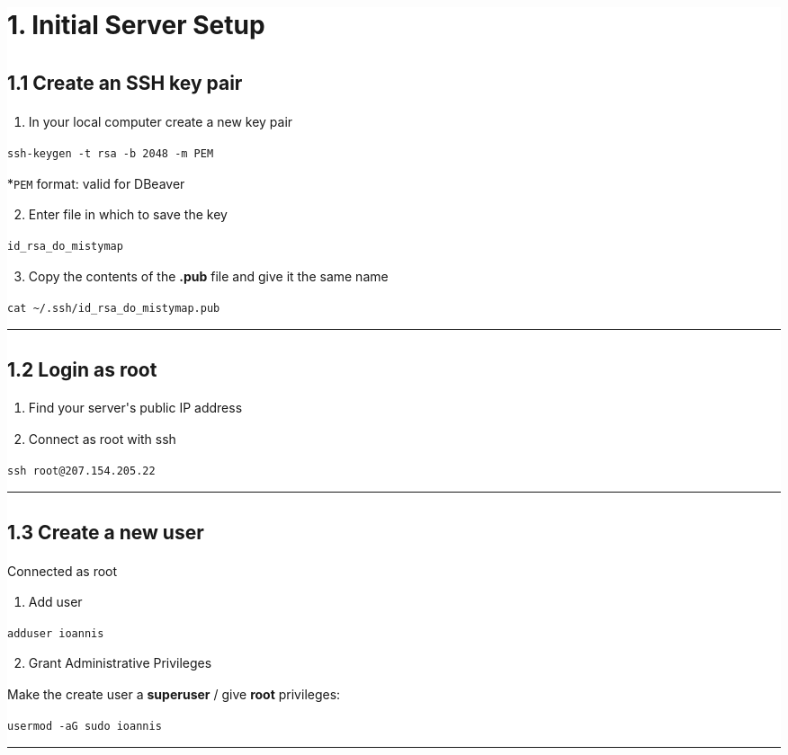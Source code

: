 # 1. Initial Server Setup

## 1.1 Create an SSH key pair

1. In your local computer create a new key pair

```
ssh-keygen -t rsa -b 2048 -m PEM
```

\*`PEM` format: valid for DBeaver

2. Enter file in which to save the key

```
id_rsa_do_mistymap
```

3. Copy the contents of the **.pub** file and give it the same name

```
cat ~/.ssh/id_rsa_do_mistymap.pub
```

---

## 1.2 Login as root

1. Find your server's public IP address

2. Connect as root with ssh

```
ssh root@207.154.205.22
```

---

## 1.3 Create a new user

Connected as root

1. Add user

```
adduser ioannis
```

2. Grant Administrative Privileges

Make the create user a **superuser** / give **root** privileges:

```
usermod -aG sudo ioannis
```

---

